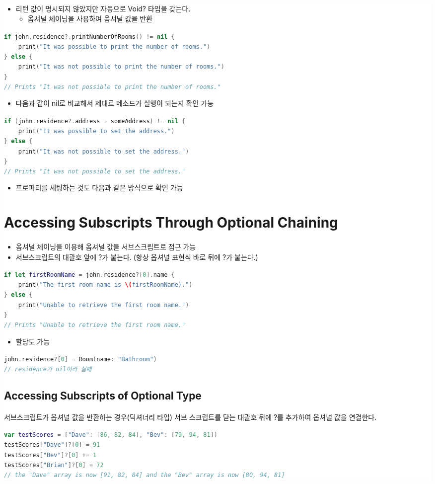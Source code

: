 - 리턴 값이 명시되지 않았지만 자동으로 Void? 타입을 갖는다.
    - 옵셔널 체이닝을 사용하여 옵셔널 값을 반환

```swift
if john.residence?.printNumberOfRooms() != nil {
    print("It was possible to print the number of rooms.")
} else {
    print("It was not possible to print the number of rooms.")
}
// Prints "It was not possible to print the number of rooms."
```

- 다음과 같이 nil로 비교해서 제대로 메소드가 실행이 되는지 확인 가능

```swift
if (john.residence?.address = someAddress) != nil {
    print("It was possible to set the address.")
} else {
    print("It was not possible to set the address.")
}
// Prints "It was not possible to set the address."
```

- 프로퍼티를 세팅하는 것도 다음과 같은 방식으로 확인 가능

# **Accessing Subscripts Through Optional Chaining**

- 옵셔널 체이닝을 이용해 옵셔널 값을 서브스크립트로 접근 가능
- 서브스크립트의 대괄호 앞에 ?가 붙는다. (항상 옵셔널 표현식 바로 뒤에 ?가 붙는다.)

```swift
if let firstRoomName = john.residence?[0].name {
    print("The first room name is \(firstRoomName).")
} else {
    print("Unable to retrieve the first room name.")
}
// Prints "Unable to retrieve the first room name."
```

- 할당도 가능

```swift
john.residence?[0] = Room(name: "Bathroom")
// residence가 nil이라 실패 
```

## **Accessing Subscripts of Optional Type**

서브스크립트가 옵셔널 값을 반환하는 경우(딕셔너리 타입) 서브 스크립트를 닫는 대괄호 뒤에 ?를 추가하여 옵셔널 값을 연결한다.

```swift
var testScores = ["Dave": [86, 82, 84], "Bev": [79, 94, 81]]
testScores["Dave"]?[0] = 91
testScores["Bev"]?[0] += 1
testScores["Brian"]?[0] = 72
// the "Dave" array is now [91, 82, 84] and the "Bev" array is now [80, 94, 81]
```
